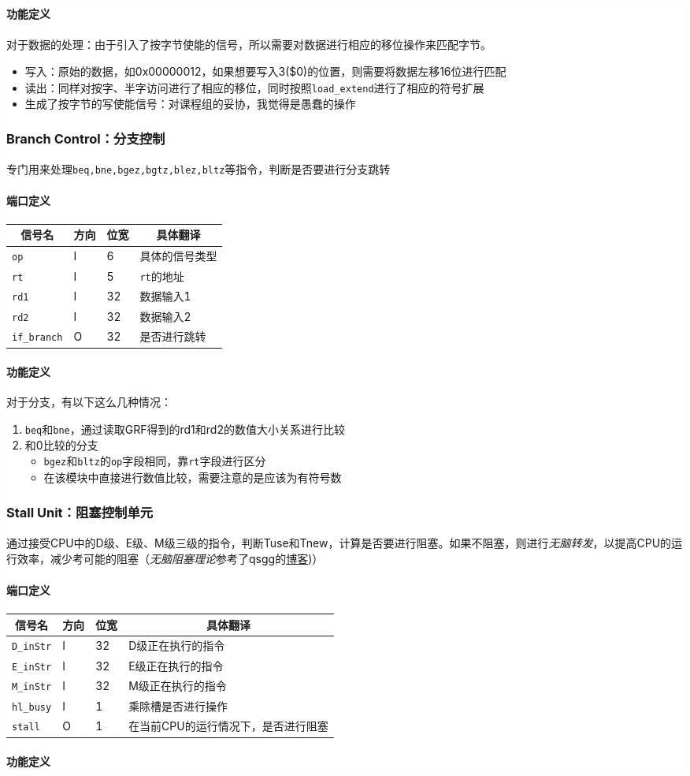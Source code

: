 #### 功能定义

对于数据的处理：由于引入了按字节使能的信号，所以需要对数据进行相应的移位操作来匹配字节。

- 写入：原始的数据，如0x00000012，如果想要写入3($0)的位置，则需要将数据左移16位进行匹配
- 读出：同样对按字、半字访问进行了相应的移位，同时按照`load_extend`进行了相应的符号扩展
- 生成了按字节的写使能信号：对课程组的妥协，我觉得是愚蠢的操作

### Branch Control：分支控制

专门用来处理`beq,bne,bgez,bgtz,blez,bltz`等指令，判断是否要进行分支跳转

#### 端口定义

| 信号名      | 方向 | 位宽 | 具体翻译       |
| ----------- | ---- | ---- | -------------- |
| `op`        | I    | 6    | 具体的信号类型 |
| `rt`        | I    | 5    | `rt`的地址     |
| `rd1`       | I    | 32   |数据输入1|
| `rd2`       | I    | 32   | 数据输入2      |
| `if_branch` | O    | 32   | 是否进行跳转   |

#### 功能定义

对于分支，有以下这么几种情况：

1. `beq`和`bne`，通过读取GRF得到的rd1和rd2的数值大小关系进行比较
2. 和0比较的分支
   - `bgez`和`bltz`的`op`字段相同，靠`rt`字段进行区分
   - 在该模块中直接进行数值比较，需要注意的是应该为有符号数

### Stall Unit：阻塞控制单元

通过接受CPU中的D级、E级、M级三级的指令，判断Tuse和Tnew，计算是否要进行阻塞。如果不阻塞，则进行*无脑转发*，以提高CPU的运行效率，减少考可能的阻塞（*无脑阻塞理论*参考了qsgg的[博客](https://thysrael.github.io/posts/59164957/#toc-heading-1))）

#### 端口定义

| 信号名    | 方向 | 位宽 | 具体翻译                            |
| --------- | ---- | ---- | ----------------------------------- |
| `D_inStr` | I    | 32   | D级正在执行的指令                   |
| `E_inStr` | I    | 32   | E级正在执行的指令                   |
| `M_inStr` | I    | 32   | M级正在执行的指令                   |
| `hl_busy` | I    | 1    | 乘除槽是否进行操作                  |
| `stall`   | O    | 1    | 在当前CPU的运行情况下，是否进行阻塞 |

#### 功能定义
